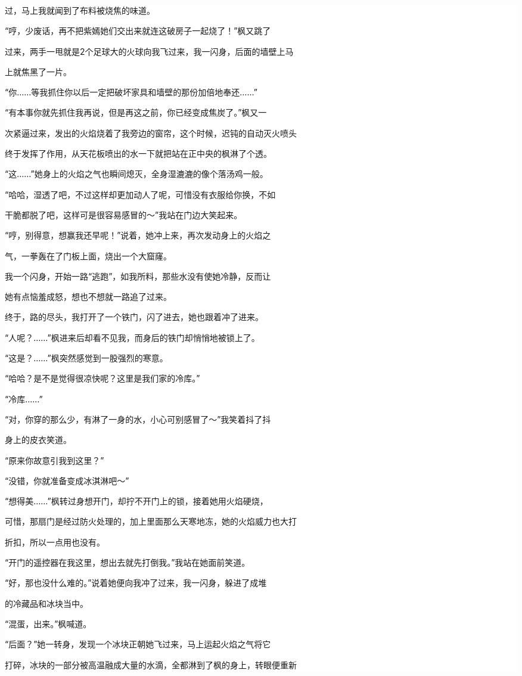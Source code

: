   过，马上我就闻到了布料被烧焦的味道。

  “哼，少废话，再不把紫嫣她们交出来就连这破房子一起烧了！”枫又跳了

  过来，两手一甩就是2个足球大的火球向我飞过来，我一闪身，后面的墙壁上马

  上就焦黑了一片。

  “你……等我抓住你以后一定把破坏家具和墙壁的那份加倍地奉还……”

  “有本事你就先抓住我再说，但是再这之前，你已经变成焦炭了。”枫又一

  次紧逼过来，发出的火焰烧着了我旁边的窗帘，这个时候，迟钝的自动灭火喷头

  终于发挥了作用，从天花板喷出的水一下就把站在正中央的枫淋了个透。

  “这……”她身上的火焰之气也瞬间熄灭，全身湿漉漉的像个落汤鸡一般。

  “哈哈，湿透了吧，不过这样却更加动人了呢，可惜没有衣服给你换，不如

  干脆都脱了吧，这样可是很容易感冒的～”我站在门边大笑起来。

  “哼，别得意，想赢我还早呢！”说着，她冲上来，再次发动身上的火焰之

  气，一拳轰在了门板上面，烧出一个大窟窿。

  我一个闪身，开始一路“逃跑”，如我所料，那些水没有使她冷静，反而让

  她有点恼羞成怒，想也不想就一路追了过来。

  终于，路的尽头，我打开了一个铁门，闪了进去，她也跟着冲了进来。

  “人呢？……”枫进来后却看不见我，而身后的铁门却悄悄地被锁上了。

  “这是？……”枫突然感觉到一股强烈的寒意。

  “哈哈？是不是觉得很凉快呢？这里是我们家的冷库。”

  “冷库……”

  “对，你穿的那么少，有淋了一身的水，小心可别感冒了～”我笑着抖了抖

  身上的皮衣笑道。

  “原来你故意引我到这里？”

  “没错，你就准备变成冰淇淋吧～”

  “想得美……”枫转过身想开门，却拧不开门上的锁，接着她用火焰硬烧，

  可惜，那扇门是经过防火处理的，加上里面那么天寒地冻，她的火焰威力也大打

  折扣，所以一点用也没有。

  “开门的遥控器在我这里，想出去就先打倒我。”我站在她面前笑道。

  “好，那也没什么难的。”说着她便向我冲了过来，我一闪身，躲进了成堆

  的冷藏品和冰块当中。

  “混蛋，出来。”枫喊道。

  “后面？”她一转身，发现一个冰块正朝她飞过来，马上运起火焰之气将它

  打碎，冰块的一部分被高温融成大量的水滴，全都淋到了枫的身上，转眼便重新
